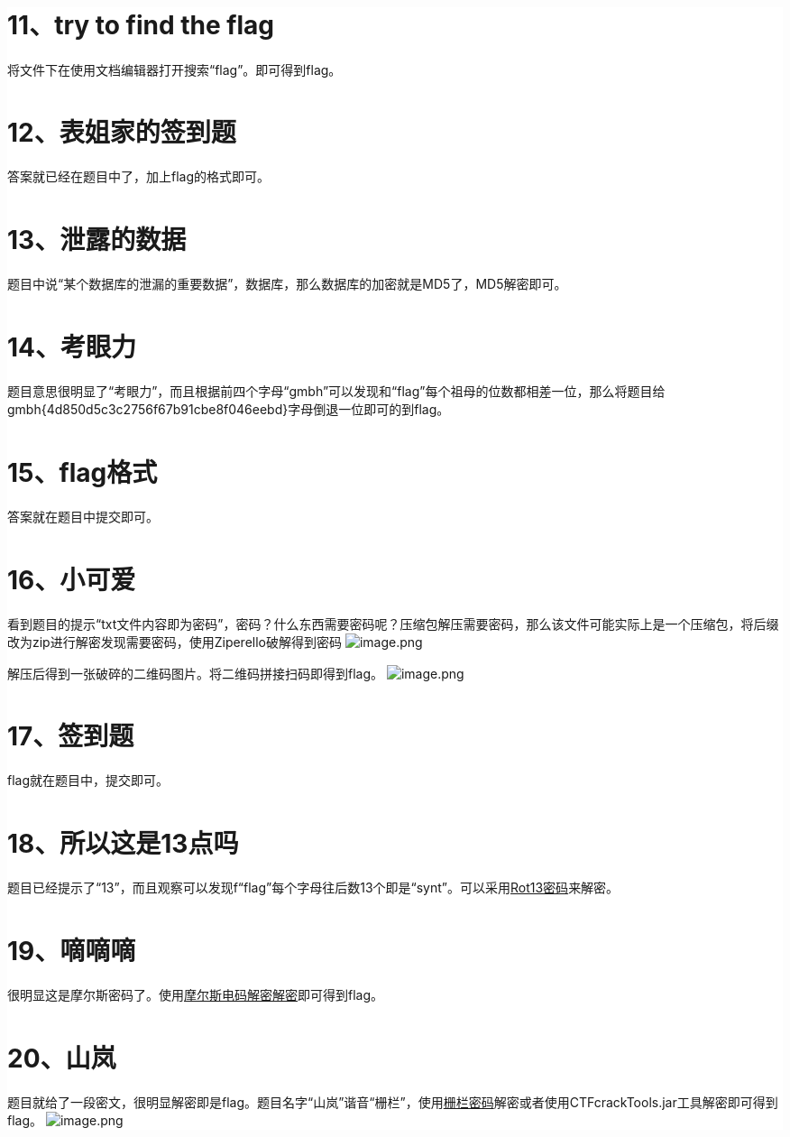 
# 11、try to find the flag
将文件下在使用文档编辑器打开搜索“flag”。即可得到flag。


# 12、表姐家的签到题
答案就已经在题目中了，加上flag的格式即可。


# 13、泄露的数据
题目中说“某个数据库的泄漏的重要数据”，数据库，那么数据库的加密就是MD5了，MD5解密即可。


# 14、考眼力
题目意思很明显了“考眼力”，而且根据前四个字母“gmbh”可以发现和“flag”每个祖母的位数都相差一位，那么将题目给gmbh{4d850d5c3c2756f67b91cbe8f046eebd}字母倒退一位即可的到flag。


# 15、flag格式
答案就在题目中提交即可。


# 16、小可爱
看到题目的提示“txt文件内容即为密码”，密码？什么东西需要密码呢？压缩包解压需要密码，那么该文件可能实际上是一个压缩包，将后缀改为zip进行解密发现需要密码，使用Ziperello破解得到密码
![image.png](./assets/1655864765357-c3bc06bb-5069-4378-b707-d9cab8890021.png)

解压后得到一张破碎的二维码图片。将二维码拼接扫码即得到flag。
![image.png](./assets/1655864773551-2f1fa90d-e678-48b4-aa3b-7d3e955f5037.png)


# 17、签到题
flag就在题目中，提交即可。


# 18、所以这是13点吗
题目已经提示了“13”，而且观察可以发现f“flag”每个字母往后数13个即是“synt”。可以采用[Rot13密码](http://ctf.ssleye.com/rot13.html)来解密。


# 19、嘀嘀嘀
很明显这是摩尔斯密码了。使用[摩尔斯电码解密解密](http://ctf.ssleye.com/morse.html)即可得到flag。


# 20、山岚
题目就给了一段密文，很明显解密即是flag。题目名字“山岚”谐音“栅栏”，使用[栅栏密码](http://ctf.ssleye.com/railfence.html)解密或者使用CTFcrackTools.jar工具解密即可得到flag。
![image.png](./assets/1655864785631-09d0e219-2128-443f-bdb5-99c927ede43e.png)
